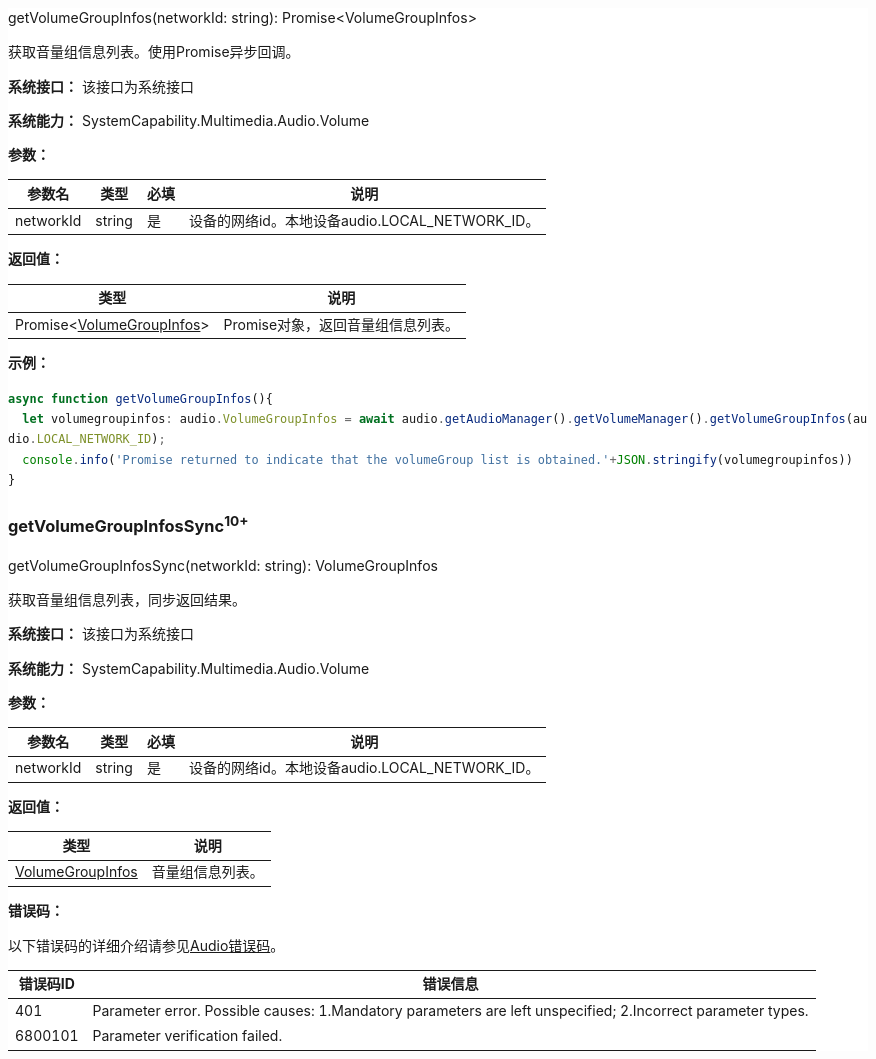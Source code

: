 getVolumeGroupInfos(networkId: string\): Promise<VolumeGroupInfos\>

获取音量组信息列表。使用Promise异步回调。

**系统接口：** 该接口为系统接口

**系统能力：** SystemCapability.Multimedia.Audio.Volume

**参数：**

| 参数名     | 类型               | 必填 | 说明                 |
| ---------- | ------------------| ---- | -------------------- |
| networkId | string             | 是   | 设备的网络id。本地设备audio.LOCAL_NETWORK_ID。   |

**返回值：**

| 类型                | 说明                          |
| ------------------- | ----------------------------- |
| Promise&lt;[VolumeGroupInfos](#volumegroupinfos9)&gt; | Promise对象，返回音量组信息列表。 |

**示例：**

```ts
async function getVolumeGroupInfos(){
  let volumegroupinfos: audio.VolumeGroupInfos = await audio.getAudioManager().getVolumeManager().getVolumeGroupInfos(audio.LOCAL_NETWORK_ID);
  console.info('Promise returned to indicate that the volumeGroup list is obtained.'+JSON.stringify(volumegroupinfos))
}
```

### getVolumeGroupInfosSync<sup>10+</sup>

getVolumeGroupInfosSync(networkId: string\): VolumeGroupInfos

获取音量组信息列表，同步返回结果。

**系统接口：** 该接口为系统接口

**系统能力：** SystemCapability.Multimedia.Audio.Volume

**参数：**

| 参数名     | 类型               | 必填 | 说明                 |
| ---------- | ------------------| ---- | -------------------- |
| networkId | string             | 是   | 设备的网络id。本地设备audio.LOCAL_NETWORK_ID。   |

**返回值：**

| 类型                | 说明                          |
| ------------------- | ----------------------------- |
| [VolumeGroupInfos](#volumegroupinfos9) | 音量组信息列表。 |

**错误码：**

以下错误码的详细介绍请参见[Audio错误码](errorcode-audio.md)。

| 错误码ID | 错误信息 |
| ------- | --------------------------------------------|
| 401 | Parameter error. Possible causes: 1.Mandatory parameters are left unspecified; 2.Incorrect parameter types. |
| 6800101 | Parameter verification failed. |
